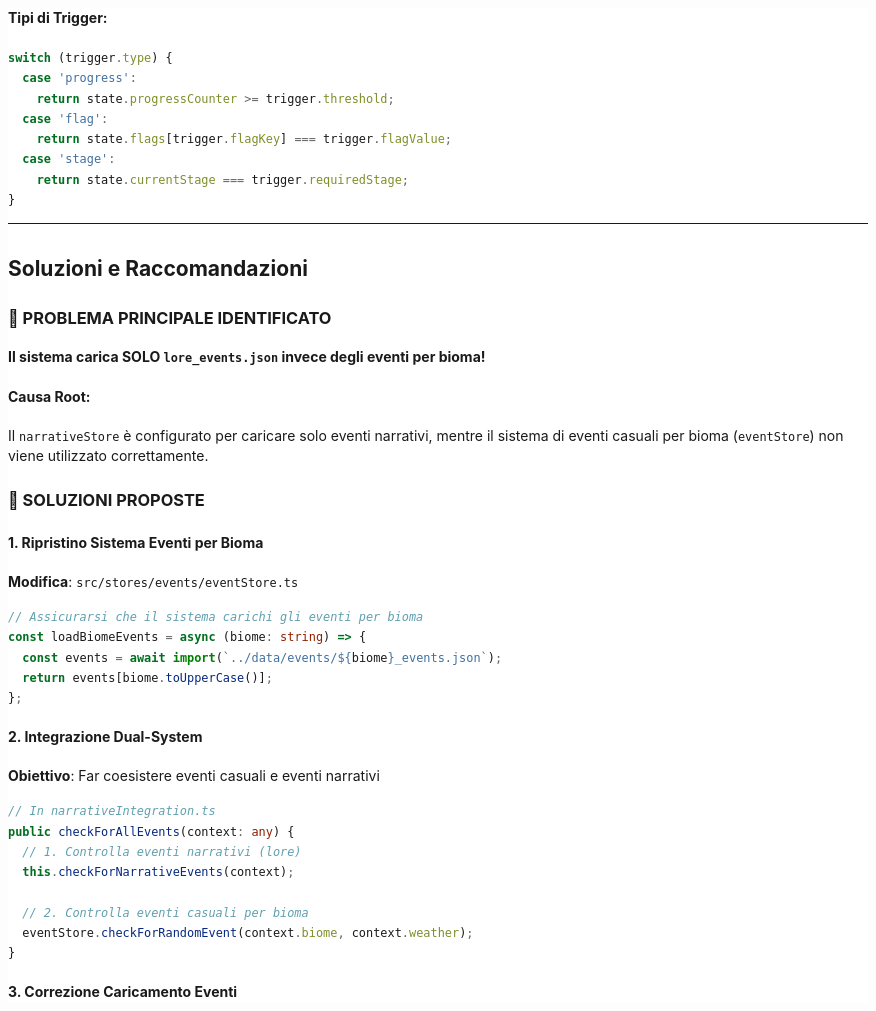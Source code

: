 #### Tipi di Trigger:
```typescript
switch (trigger.type) {
  case 'progress':
    return state.progressCounter >= trigger.threshold;
  case 'flag':
    return state.flags[trigger.flagKey] === trigger.flagValue;
  case 'stage':
    return state.currentStage === trigger.requiredStage;
}
```

---

## Soluzioni e Raccomandazioni

### 🚨 PROBLEMA PRINCIPALE IDENTIFICATO

**Il sistema carica SOLO `lore_events.json` invece degli eventi per bioma!**

#### Causa Root:
Il `narrativeStore` è configurato per caricare solo eventi narrativi, mentre il sistema di eventi casuali per bioma (`eventStore`) non viene utilizzato correttamente.

### 🔧 SOLUZIONI PROPOSTE

#### 1. Ripristino Sistema Eventi per Bioma

**Modifica**: `src/stores/events/eventStore.ts`
```typescript
// Assicurarsi che il sistema carichi gli eventi per bioma
const loadBiomeEvents = async (biome: string) => {
  const events = await import(`../data/events/${biome}_events.json`);
  return events[biome.toUpperCase()];
};
```

#### 2. Integrazione Dual-System

**Obiettivo**: Far coesistere eventi casuali e eventi narrativi

```typescript
// In narrativeIntegration.ts
public checkForAllEvents(context: any) {
  // 1. Controlla eventi narrativi (lore)
  this.checkForNarrativeEvents(context);
  
  // 2. Controlla eventi casuali per bioma
  eventStore.checkForRandomEvent(context.biome, context.weather);
}
```

#### 3. Correzione Caricamento Eventi

